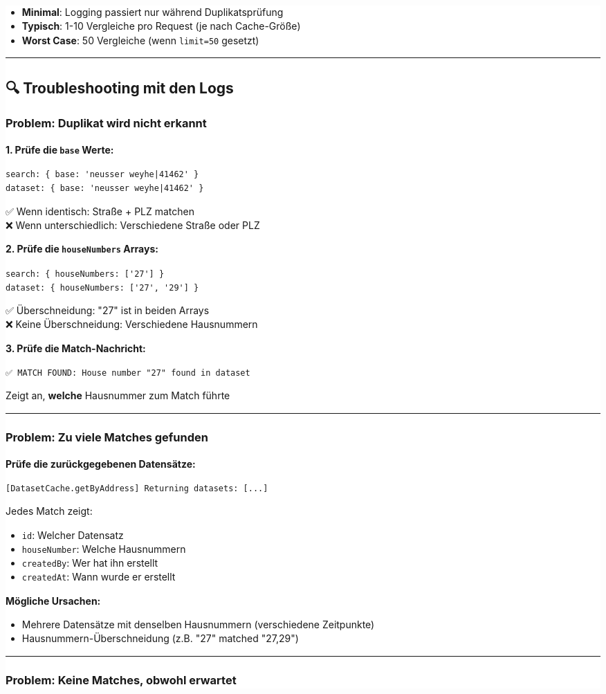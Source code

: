 - **Minimal**: Logging passiert nur während Duplikatsprüfung
- **Typisch**: 1-10 Vergleiche pro Request (je nach Cache-Größe)
- **Worst Case**: 50 Vergleiche (wenn `limit=50` gesetzt)

---

## 🔍 Troubleshooting mit den Logs

### **Problem: Duplikat wird nicht erkannt**

**1. Prüfe die `base` Werte:**
```log
search: { base: 'neusser weyhe|41462' }
dataset: { base: 'neusser weyhe|41462' }
```
✅ Wenn identisch: Straße + PLZ matchen  
❌ Wenn unterschiedlich: Verschiedene Straße oder PLZ

**2. Prüfe die `houseNumbers` Arrays:**
```log
search: { houseNumbers: ['27'] }
dataset: { houseNumbers: ['27', '29'] }
```
✅ Überschneidung: "27" ist in beiden Arrays  
❌ Keine Überschneidung: Verschiedene Hausnummern

**3. Prüfe die Match-Nachricht:**
```log
✅ MATCH FOUND: House number "27" found in dataset
```
Zeigt an, **welche** Hausnummer zum Match führte

---

### **Problem: Zu viele Matches gefunden**

**Prüfe die zurückgegebenen Datensätze:**
```log
[DatasetCache.getByAddress] Returning datasets: [...]
```

Jedes Match zeigt:
- `id`: Welcher Datensatz
- `houseNumber`: Welche Hausnummern
- `createdBy`: Wer hat ihn erstellt
- `createdAt`: Wann wurde er erstellt

**Mögliche Ursachen:**
- Mehrere Datensätze mit denselben Hausnummern (verschiedene Zeitpunkte)
- Hausnummern-Überschneidung (z.B. "27" matched "27,29")

---

### **Problem: Keine Matches, obwohl erwartet**
